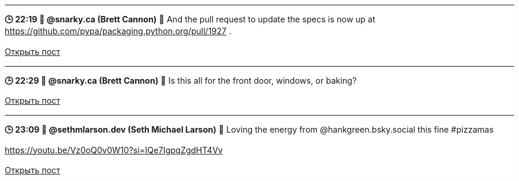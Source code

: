 ----
**🕒 22:19 👤 @snarky.ca (Brett Cannon)**
💬 And the pull request to update the specs is now up at https://github.com/pypa/packaging.python.org/pull/1927 .

[Открыть пост](https://bsky.app/profile/snarky.ca/post/3m2n5uydyss2s)

----
**🕒 22:29 👤 @snarky.ca (Brett Cannon)**
💬 Is this all for the front door, windows, or baking?

[Открыть пост](https://bsky.app/profile/snarky.ca/post/3m2n6gpgp5k2s)

----
**🕒 23:09 👤 @sethmlarson.dev (Seth Michael Larson)**
💬 Loving the energy from @hankgreen.bsky.social this fine #pizzamas

https://youtu.be/Vz0oQ0v0W10?si=IQe7IgpqZgdHT4Vv

[Открыть пост](https://bsky.app/profile/sethmlarson.dev/post/3m2nanoc2mk24)

